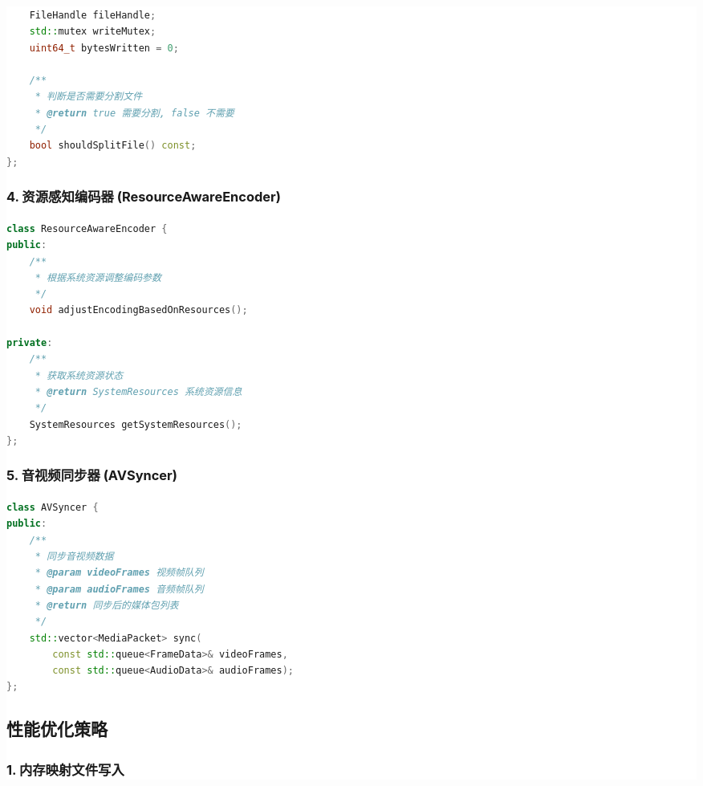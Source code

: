 ```cpp
    FileHandle fileHandle;
    std::mutex writeMutex;
    uint64_t bytesWritten = 0;
    
    /**
     * 判断是否需要分割文件
     * @return true 需要分割, false 不需要
     */
    bool shouldSplitFile() const;
};
```

### 4. 资源感知编码器 (ResourceAwareEncoder)

```cpp
class ResourceAwareEncoder {
public:
    /**
     * 根据系统资源调整编码参数
     */
    void adjustEncodingBasedOnResources();
    
private:
    /**
     * 获取系统资源状态
     * @return SystemResources 系统资源信息
     */
    SystemResources getSystemResources();
};
```

### 5. 音视频同步器 (AVSyncer)

```cpp
class AVSyncer {
public:
    /**
     * 同步音视频数据
     * @param videoFrames 视频帧队列
     * @param audioFrames 音频帧队列
     * @return 同步后的媒体包列表
     */
    std::vector<MediaPacket> sync(
        const std::queue<FrameData>& videoFrames,
        const std::queue<AudioData>& audioFrames);
};
```

## 性能优化策略

### 1. 内存映射文件写入
